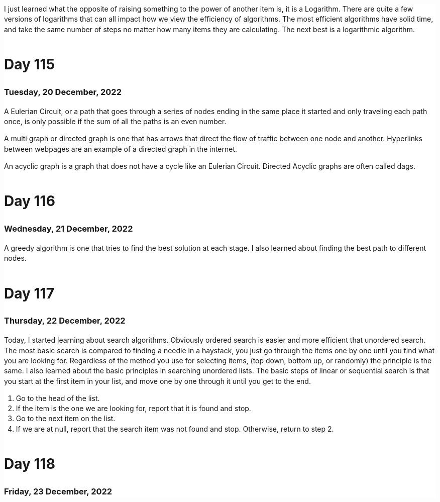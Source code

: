 </p>
<p>
    I just learned what the opposite of raising something to the power of another item is, it is a Logarithm. There are quite a few versions of logarithms that can all impact how we view the efficiency of algorithms. The most efficient algorithms have solid time, and take the same number of steps no matter how many items they are calculating. The next best is a logarithmic algorithm. 
</p>
<h1>
    Day 115
</h1>
<h3>
    Tuesday, 20 December, 2022
</h3>
<p>
    A Eulerian Circuit, or a path that goes through a series of nodes ending in the same place it started and only traveling each path once, is only possible if the sum of all the paths is an even number. 
</p>
<p>
    A multi graph or directed graph is one that has arrows that direct the flow of traffic between one node and another. Hyperlinks between webpages are an example of a directed graph in the internet. 
</p>
<p>
    An acyclic graph is a graph that does not have a cycle like an Eulerian Circuit. Directed Acyclic graphs are often called dags. 
</p>
<h1>
    Day 116
</h1>
<h3>
    Wednesday, 21 December, 2022
</h3>
<p>
    A greedy algorithm is one that tries to find the best solution at each stage. I also learned about finding the best path to different nodes. 
</p>
<h1>
    Day 117
</h1>
<h3>
    Thursday, 22 December, 2022
</h3>
<p>
    Today, I started learning about search algorithms. Obviously ordered search is easier and more efficient that unordered search. The most basic search is compared to finding a needle in a haystack, you just go through the items one by one until you find what you are looking for. Regardless of the method you use for selecting items, (top down, bottom up, or randomly) the principle is the same. I also learned about the basic principles in searching unordered lists. The basic steps of linear or sequential search is that you start at the first item in your list, and move one by one through it until you get to the end.
</p>
<ol>
    <li>Go to the head of the list.</li>
    <li>If the item is the one we are looking for, report that it is found and stop.</li>
    <li>Go to the next item on the list.</li>
    <li>If we are at null, report that the search item was not found and stop. Otherwise, return to step 2.</li>
</ol>
<h1>
    Day 118
</h1>
<h3>
    Friday, 23 December, 2022
</h3>